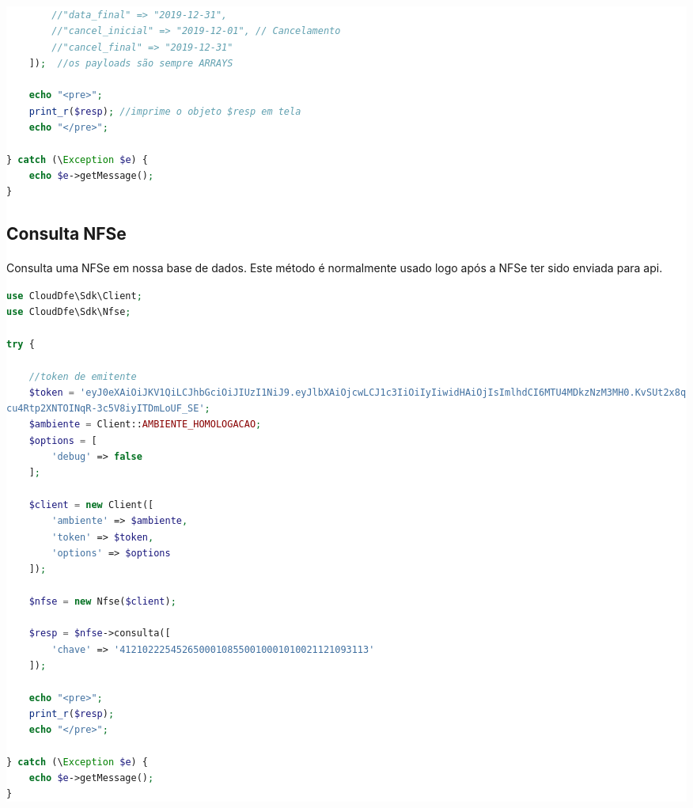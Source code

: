 ```php
        //"data_final" => "2019-12-31",
        //"cancel_inicial" => "2019-12-01", // Cancelamento
        //"cancel_final" => "2019-12-31"
    ]);  //os payloads são sempre ARRAYS

    echo "<pre>";
    print_r($resp); //imprime o objeto $resp em tela
    echo "</pre>";

} catch (\Exception $e) {
    echo $e->getMessage();
}
```

## Consulta NFSe

Consulta uma NFSe em nossa base de dados. Este método é normalmente usado logo após a NFSe ter sido enviada para api.

```php
use CloudDfe\Sdk\Client;
use CloudDfe\Sdk\Nfse;

try {

    //token de emitente
    $token = 'eyJ0eXAiOiJKV1QiLCJhbGciOiJIUzI1NiJ9.eyJlbXAiOjcwLCJ1c3IiOiIyIiwidHAiOjIsImlhdCI6MTU4MDkzNzM3MH0.KvSUt2x8qcu4Rtp2XNTOINqR-3c5V8iyITDmLoUF_SE';
    $ambiente = Client::AMBIENTE_HOMOLOGACAO;
    $options = [
        'debug' => false
    ];

    $client = new Client([
        'ambiente' => $ambiente,
        'token' => $token,
        'options' => $options
    ]);

    $nfse = new Nfse($client);

    $resp = $nfse->consulta([
        'chave' => '41210222545265000108550010001010021121093113'
    ]);

    echo "<pre>";
    print_r($resp);
    echo "</pre>";

} catch (\Exception $e) {
    echo $e->getMessage();
}
```
